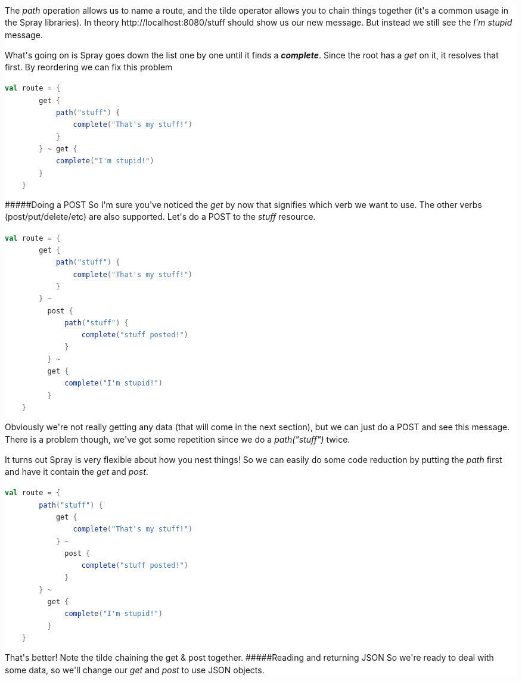 The *path* operation allows us to name a route, and the tilde operator allows you to chain things together (it's a common usage in the Spray libraries).  In theory http://localhost:8080/stuff should show us our new message.  But instead we still see the *I'm stupid* message.  

What's going on is Spray goes down the list one by one until it finds a ***complete***.  Since the root has a *get* on it, it resolves that first.  By reordering we can fix this problem

```scala
val route = {
        get {
            path("stuff") {
                complete("That's my stuff!")
            }
        } ~ get {
            complete("I'm stupid!")
        }
    }
```

#####Doing a POST
So I'm sure you've noticed the *get* by now that signifies which verb we want to use.  The other verbs (post/put/delete/etc) are also supported. Let's do a POST to the *stuff* resource.

```scala
val route = {
        get {
            path("stuff") {
                complete("That's my stuff!")
            }
        } ~
          post {
              path("stuff") {
                  complete("stuff posted!")
              }
          } ~
          get {
              complete("I'm stupid!")
          }
    }
```
Obviously we're not really getting any data (that will come in the next section), but we can just do a POST and see this message.  There is a problem though, we've got some repetition since we do a *path("stuff")* twice.  

It turns out Spray is very flexible about how you nest things!  So we can easily do some code reduction by putting the *path* first and have it contain the *get* and *post*.

```scala
val route = {
        path("stuff") {
            get {
                complete("That's my stuff!")
            } ~
              post {
                  complete("stuff posted!")
              }
        } ~
          get {
              complete("I'm stupid!")
          }
    }
```
That's better!  Note the tilde chaining the get & post together.
#####Reading and returning JSON
So we're ready to deal with some data, so we'll change our *get* and *post* to use JSON objects.
